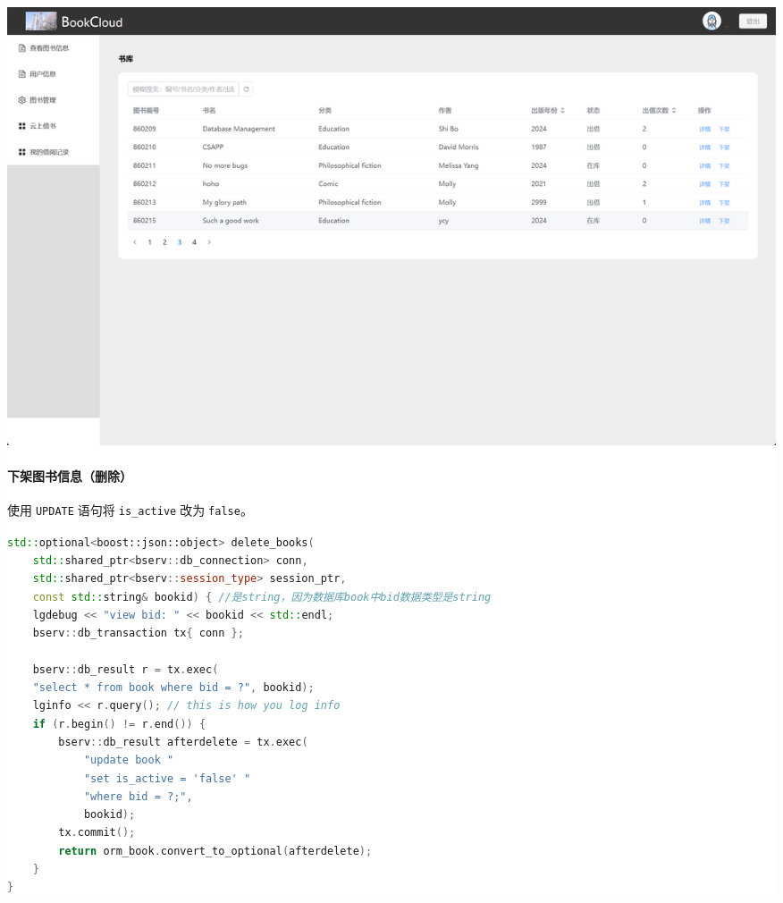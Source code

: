   ![image-20240511230835074](images/image-20240511230835074.png)



#### 下架图书信息（删除）

使用 `UPDATE` 语句将 `is_active` 改为 `false`。

```c++
std::optional<boost::json::object> delete_books(
	std::shared_ptr<bserv::db_connection> conn,
	std::shared_ptr<bserv::session_type> session_ptr,
	const std::string& bookid) { //是string，因为数据库book中bid数据类型是string
	lgdebug << "view bid: " << bookid << std::endl;
	bserv::db_transaction tx{ conn };

	bserv::db_result r = tx.exec(
	"select * from book where bid = ?", bookid);
	lginfo << r.query(); // this is how you log info
	if (r.begin() != r.end()) {
		bserv::db_result afterdelete = tx.exec(
			"update book "
			"set is_active = 'false' "
			"where bid = ?;",
			bookid);
		tx.commit();
		return orm_book.convert_to_optional(afterdelete);
	}
}
```
